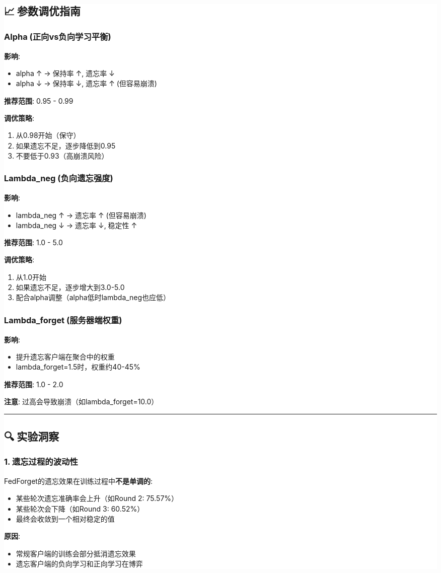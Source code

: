 
## 📈 参数调优指南

### Alpha (正向vs负向学习平衡)

**影响**:
- alpha ↑ → 保持率 ↑, 遗忘率 ↓
- alpha ↓ → 保持率 ↓, 遗忘率 ↑ (但容易崩溃)

**推荐范围**: 0.95 - 0.99

**调优策略**:
1. 从0.98开始（保守）
2. 如果遗忘不足，逐步降低到0.95
3. 不要低于0.93（高崩溃风险）

### Lambda_neg (负向遗忘强度)

**影响**:
- lambda_neg ↑ → 遗忘率 ↑ (但容易崩溃)
- lambda_neg ↓ → 遗忘率 ↓, 稳定性 ↑

**推荐范围**: 1.0 - 5.0

**调优策略**:
1. 从1.0开始
2. 如果遗忘不足，逐步增大到3.0-5.0
3. 配合alpha调整（alpha低时lambda_neg也应低）

### Lambda_forget (服务器端权重)

**影响**:
- 提升遗忘客户端在聚合中的权重
- lambda_forget=1.5时，权重约40-45%

**推荐范围**: 1.0 - 2.0

**注意**: 过高会导致崩溃（如lambda_forget=10.0）

---

## 🔍 实验洞察

### 1. 遗忘过程的波动性

FedForget的遗忘效果在训练过程中**不是单调的**:
- 某些轮次遗忘准确率会上升（如Round 2: 75.57%）
- 某些轮次会下降（如Round 3: 60.52%）
- 最终会收敛到一个相对稳定的值

**原因**:
- 常规客户端的训练会部分抵消遗忘效果
- 遗忘客户端的负向学习和正向学习在博弈
